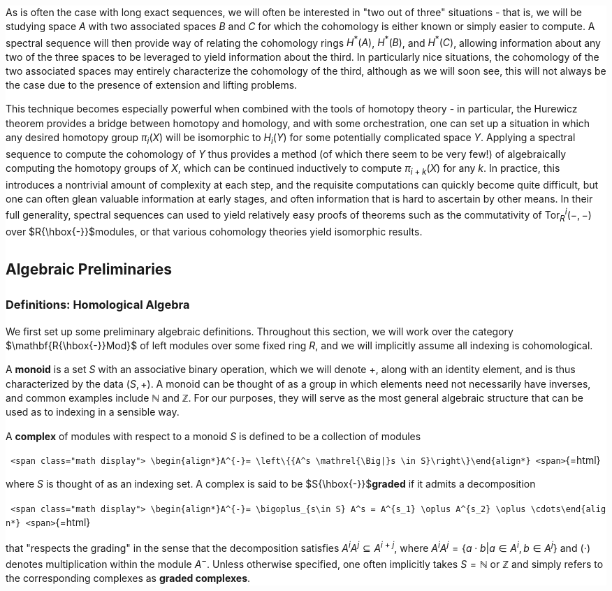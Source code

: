 As is often the case with long exact sequences, we will often be interested in "two out of three" situations - that is, we will be studying space $A$ with two associated spaces $B$ and $C$ for which the cohomology is either known or simply easier to compute. A spectral sequence will then provide way of relating the cohomology rings $H^*(A)$, $H^*(B)$, and $H^*(C)$, allowing information about any two of the three spaces to be leveraged to yield information about the third. In particularly nice situations, the cohomology of the two associated spaces may entirely characterize the cohomology of the third, although as we will soon see, this will not always be the case due to the presence of extension and lifting problems.

This technique becomes especially powerful when combined with the tools of homotopy theory - in particular, the Hurewicz theorem provides a bridge between homotopy and homology, and with some orchestration, one can set up a situation in which any desired homotopy group $\pi_i(X)$ will be isomorphic to $H_i(Y)$ for some potentially complicated space $Y$. Applying a spectral sequence to compute the cohomology of $Y$ thus provides a method (of which there seem to be very few!) of algebraically computing the homotopy groups of $X$, which can be continued inductively to compute $\pi_{i+k}(X)$ for any $k$. In practice, this introduces a nontrivial amount of complexity at each step, and the requisite computations can quickly become quite difficult, but one can often glean valuable information at early stages, and often information that is hard to ascertain by other means. In their full generality, spectral sequences can used to yield relatively easy proofs of theorems such as the commutativity of $\operatorname{Tor}_R^i({-}, {-})$ over $R{\hbox{-}}$modules, or that various cohomology theories yield isomorphic results.

Algebraic Preliminaries
-----------------------

### Definitions: Homological Algebra

We first set up some preliminary algebraic definitions. Throughout this section, we will work over the category $\mathbf{R{\hbox{-}}Mod}$ of left modules over some fixed ring $R$, and we will implicitly assume all indexing is cohomological.

A **monoid** is a set $S$ with an associative binary operation, which we will denote $+$, along with an identity element, and is thus characterized by the data $(S, +)$. A monoid can be thought of as a group in which elements need not necessarily have inverses, and common examples include ${\mathbb{N}}$ and ${\mathbb{Z}}$. For our purposes, they will serve as the most general algebraic structure that can be used as to indexing in a sensible way.

A **complex** of modules with respect to a monoid $S$ is defined to be a collection of modules

`
<span class="math display">
\begin{align*}A^{-}= \left\{{A^s \mathrel{\Big|}s \in S}\right\}\end{align*}
<span>`{=html}

where $S$ is thought of as an indexing set. A complex is said to be $S{\hbox{-}}$**graded** if it admits a decomposition

`
<span class="math display">
\begin{align*}A^{-}= \bigoplus_{s\in S} A^s = A^{s_1} \oplus A^{s_2} \oplus \cdots\end{align*}
<span>`{=html}

that "respects the grading" in the sense that the decomposition satisfies $A^i A^j \subseteq A^{i+j}$, where $A^i A^j = \left\{{a\cdot b \mathrel{\Big|}a \in A^i, b\in A^j}\right\}$ and $(\cdot)$ denotes multiplication within the module $A^{-}$. Unless otherwise specified, one often implicitly takes $S={\mathbb{N}}$ or ${\mathbb{Z}}$ and simply refers to the corresponding complexes as **graded complexes**.
